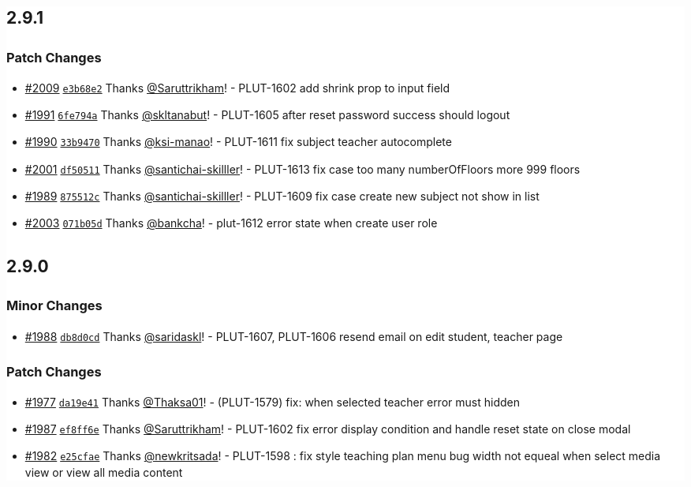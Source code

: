 ## 2.9.1

### Patch Changes

- [#2009](https://github.com/SkillLane/pluton-monorepo/pull/2009) [`e3b68e2`](https://github.com/SkillLane/pluton-monorepo/commit/e3b68e2e43be3f6fd1292de919f6f1ea4f8659fe) Thanks [@Saruttrikham](https://github.com/Saruttrikham)! - PLUT-1602 add shrink prop to input field

- [#1991](https://github.com/SkillLane/pluton-monorepo/pull/1991) [`6fe794a`](https://github.com/SkillLane/pluton-monorepo/commit/6fe794a86bfdb3de0b1fa517930b2e5ab629fdb7) Thanks [@skltanabut](https://github.com/skltanabut)! - PLUT-1605 after reset password success should logout

- [#1990](https://github.com/SkillLane/pluton-monorepo/pull/1990) [`33b9470`](https://github.com/SkillLane/pluton-monorepo/commit/33b94708a0a3e0234113d6de29eb2d2660662382) Thanks [@ksi-manao](https://github.com/ksi-manao)! - PLUT-1611 fix subject teacher autocomplete

- [#2001](https://github.com/SkillLane/pluton-monorepo/pull/2001) [`df50511`](https://github.com/SkillLane/pluton-monorepo/commit/df50511d35ae5743f725ee99143bc5db84666b30) Thanks [@santichai-skilller](https://github.com/santichai-skilller)! - PLUT-1613 fix case too many numberOfFloors more 999 floors

- [#1989](https://github.com/SkillLane/pluton-monorepo/pull/1989) [`875512c`](https://github.com/SkillLane/pluton-monorepo/commit/875512c3b74e853563387b37e29a7637b60f12ad) Thanks [@santichai-skilller](https://github.com/santichai-skilller)! - PLUT-1609 fix case create new subject not show in list

- [#2003](https://github.com/SkillLane/pluton-monorepo/pull/2003) [`071b05d`](https://github.com/SkillLane/pluton-monorepo/commit/071b05d0d96e8884e5edd7300d07ebbd3b724786) Thanks [@bankcha](https://github.com/bankcha)! - plut-1612 error state when create user role

## 2.9.0

### Minor Changes

- [#1988](https://github.com/SkillLane/pluton-monorepo/pull/1988) [`db8d0cd`](https://github.com/SkillLane/pluton-monorepo/commit/db8d0cdce3cf3ff3263c4966cfeb2503f6e49720) Thanks [@saridaskl](https://github.com/saridaskl)! - PLUT-1607, PLUT-1606 resend email on edit student, teacher page

### Patch Changes

- [#1977](https://github.com/SkillLane/pluton-monorepo/pull/1977) [`da19e41`](https://github.com/SkillLane/pluton-monorepo/commit/da19e4163c6a585d548bcb2c979cd75170b87760) Thanks [@Thaksa01](https://github.com/Thaksa01)! - (PLUT-1579) fix: when selected teacher error must hidden

- [#1987](https://github.com/SkillLane/pluton-monorepo/pull/1987) [`ef8ff6e`](https://github.com/SkillLane/pluton-monorepo/commit/ef8ff6ec0a96ada592271f5a4bed9f1760e3bca9) Thanks [@Saruttrikham](https://github.com/Saruttrikham)! - PLUT-1602 fix error display condition and handle reset state on close modal

- [#1982](https://github.com/SkillLane/pluton-monorepo/pull/1982) [`e25cfae`](https://github.com/SkillLane/pluton-monorepo/commit/e25cfaef1501c75a4221350576cb81784984f33f) Thanks [@newkritsada](https://github.com/newkritsada)! - PLUT-1598 : fix style teaching plan menu bug width not equeal when select media view or view all media content
